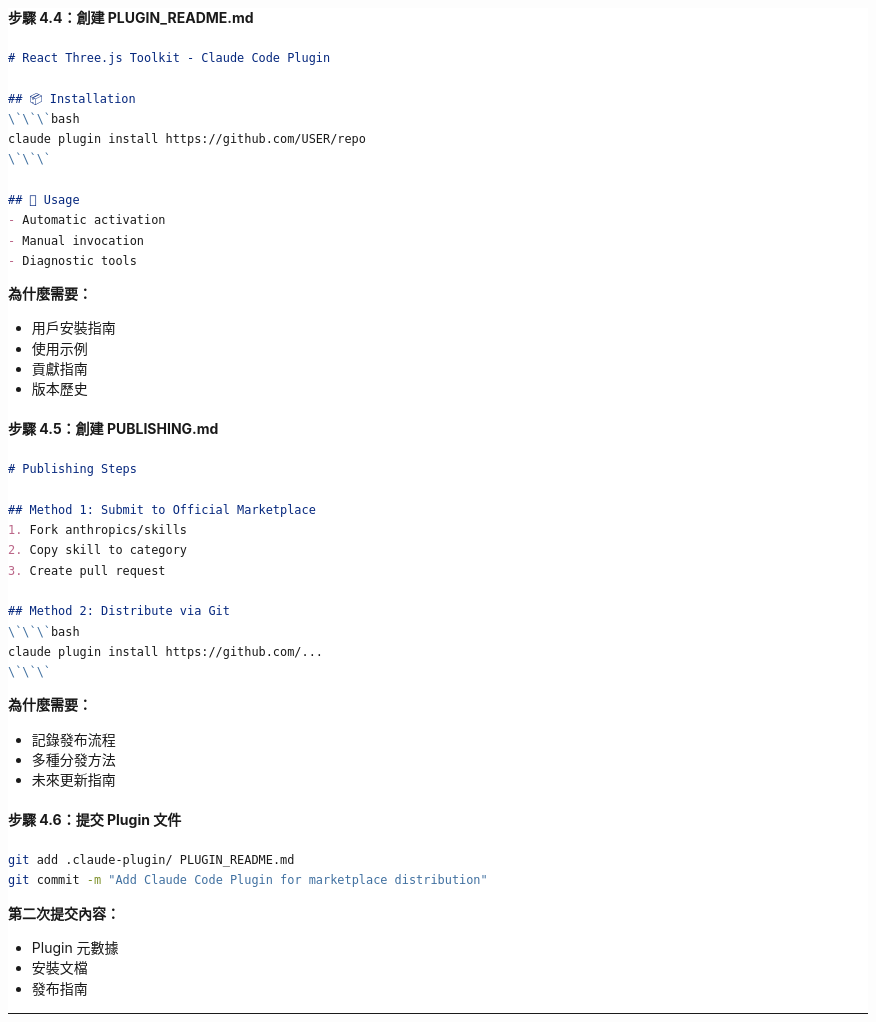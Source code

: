 #### 步驟 4.4：創建 PLUGIN_README.md
```markdown
# React Three.js Toolkit - Claude Code Plugin

## 📦 Installation
\`\`\`bash
claude plugin install https://github.com/USER/repo
\`\`\`

## 🚀 Usage
- Automatic activation
- Manual invocation
- Diagnostic tools
```

**為什麼需要：**
- 用戶安裝指南
- 使用示例
- 貢獻指南
- 版本歷史

#### 步驟 4.5：創建 PUBLISHING.md
```markdown
# Publishing Steps

## Method 1: Submit to Official Marketplace
1. Fork anthropics/skills
2. Copy skill to category
3. Create pull request

## Method 2: Distribute via Git
\`\`\`bash
claude plugin install https://github.com/...
\`\`\`
```

**為什麼需要：**
- 記錄發布流程
- 多種分發方法
- 未來更新指南

#### 步驟 4.6：提交 Plugin 文件
```bash
git add .claude-plugin/ PLUGIN_README.md
git commit -m "Add Claude Code Plugin for marketplace distribution"
```

**第二次提交內容：**
- Plugin 元數據
- 安裝文檔
- 發布指南

---
